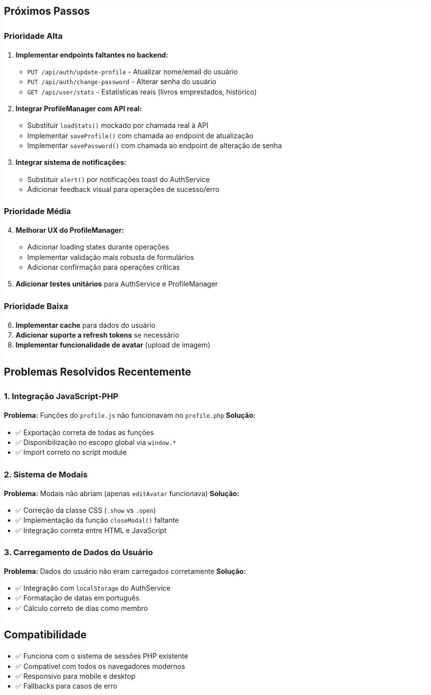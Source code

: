 ## Próximos Passos

### Prioridade Alta
1. **Implementar endpoints faltantes no backend:**
   - `PUT /api/auth/update-profile` - Atualizar nome/email do usuário
   - `PUT /api/auth/change-password` - Alterar senha do usuário
   - `GET /api/user/stats` - Estatísticas reais (livros emprestados, histórico)

2. **Integrar ProfileManager com API real:**
   - Substituir `loadStats()` mockado por chamada real à API
   - Implementar `saveProfile()` com chamada ao endpoint de atualização
   - Implementar `savePassword()` com chamada ao endpoint de alteração de senha

3. **Integrar sistema de notificações:**
   - Substituir `alert()` por notificações toast do AuthService
   - Adicionar feedback visual para operações de sucesso/erro

### Prioridade Média
4. **Melhorar UX do ProfileManager:**
   - Adicionar loading states durante operações
   - Implementar validação mais robusta de formulários
   - Adicionar confirmação para operações críticas

5. **Adicionar testes unitários** para AuthService e ProfileManager

### Prioridade Baixa
6. **Implementar cache** para dados do usuário
7. **Adicionar suporte a refresh tokens** se necessário
8. **Implementar funcionalidade de avatar** (upload de imagem)

## Problemas Resolvidos Recentemente

### 1. Integração JavaScript-PHP
**Problema:** Funções do `profile.js` não funcionavam no `profile.php`
**Solução:** 
- ✅ Exportação correta de todas as funções
- ✅ Disponibilização no escopo global via `window.*`
- ✅ Import correto no script module

### 2. Sistema de Modais
**Problema:** Modais não abriam (apenas `editAvatar` funcionava)
**Solução:**
- ✅ Correção da classe CSS (`.show` vs `.open`)
- ✅ Implementação da função `closeModal()` faltante
- ✅ Integração correta entre HTML e JavaScript

### 3. Carregamento de Dados do Usuário
**Problema:** Dados do usuário não eram carregados corretamente
**Solução:**
- ✅ Integração com `localStorage` do AuthService
- ✅ Formatação de datas em português
- ✅ Cálculo correto de dias como membro

## Compatibilidade

- ✅ Funciona com o sistema de sessões PHP existente
- ✅ Compatível com todos os navegadores modernos
- ✅ Responsivo para mobile e desktop
- ✅ Fallbacks para casos de erro
